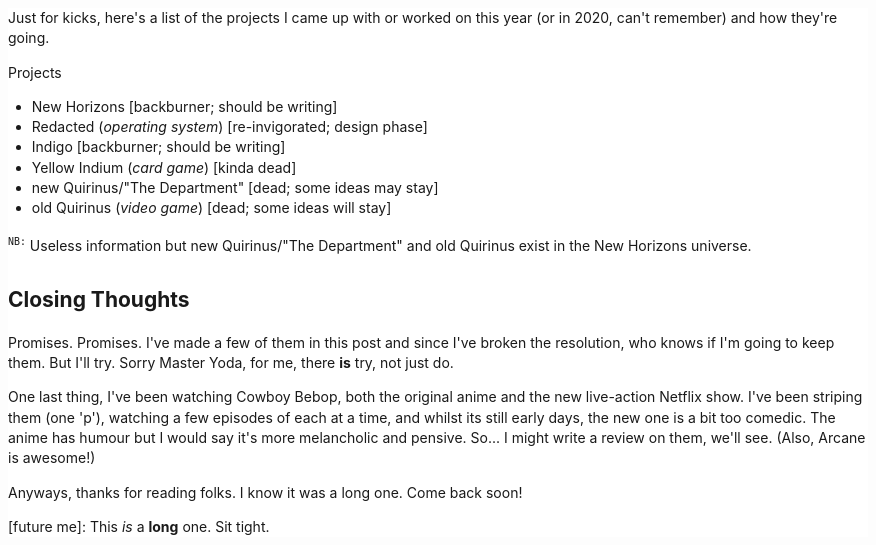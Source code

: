 

Just for kicks, here's a list of the projects I came up with or worked on this year (or in 2020, can't remember) and how they're going.

Projects

- New Horizons [backburner; should be writing]
- Redacted (_operating system_) [re-invigorated; design phase]
- Indigo [backburner; should be writing]
- Yellow Indium (_card game_) [kinda dead]
- new Quirinus/"The Department" [dead; some ideas may stay]
- old Quirinus (_video game_) [dead; some ideas will stay]

<sup>`NB:`</sup> Useless information but new Quirinus/"The Department" and old Quirinus exist in the New Horizons universe.

## Closing Thoughts

Promises. Promises. I've made a few of them in this post and since I've broken the resolution, who knows if I'm going to keep them. But I'll try. Sorry Master Yoda, for me, there __is__ try, not just do.

One last thing, I've been watching Cowboy Bebop, both the original anime and the new live-action Netflix show. I've been striping them (one 'p'), watching a few episodes of each at a time, and whilst its still early days, the new one is a bit too comedic. The anime has humour but I would say it's more melancholic and pensive. So... I might write a review on them, we'll see. (Also, Arcane is awesome!)

Anyways, thanks for reading folks. I know it was a long one. Come back soon!

[future me]: This _is_ a __long__ one. Sit tight.